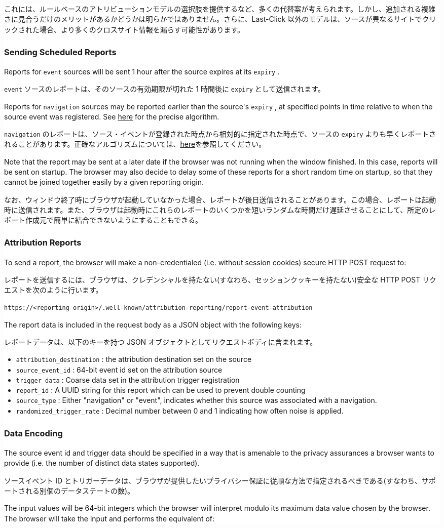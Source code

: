 これには、ルールベースのアトリビューションモデルの選択肢を提供するなど、多くの代替案が考えられます。しかし、追加される複雑さに見合うだけのメリットがあるかどうかは明らかではありません。さらに、Last-Click 以外のモデルは、ソースが異なるサイトでクリックされた場合、より多くのクロスサイト情報を漏らす可能性があります。


### Sending Scheduled Reports

Reports for `event` sources will be sent 1 hour after the source expires at its `expiry` .

`event` ソースのレポートは、そのソースの有効期限が切れた 1 時間後に `expiry` として送信されます。

Reports for `navigation` sources may be reported earlier than the source's `expiry` , at specified points in time relative to when the source event was registered. See [here](https://wicg.github.io/conversion-measurement-api/#delivery-time) for the precise algorithm.

`navigation` のレポートは、ソース・イベントが登録された時点から相対的に指定された時点で、ソースの `expiry` よりも早くレポートされることがあります。正確なアルゴリズムについては、[here](https://wicg.github.io/conversion-measurement-api/#delivery-time)を参照してください。

Note that the report may be sent at a later date if the browser was not running when the window finished. In this case, reports will be sent on startup. The browser may also decide to delay some of these reports for a short random time on startup, so that they cannot be joined together easily by a given reporting origin.

なお、ウィンドウ終了時にブラウザが起動していなかった場合、レポートが後日送信されることがあります。この場合、レポートは起動時に送信されます。また、ブラウザは起動時にこれらのレポートのいくつかを短いランダムな時間だけ遅延させることにして、所定のレポート作成元で簡単に結合できないようにすることもできる。


### Attribution Reports

To send a report, the browser will make a non-credentialed (i.e. without session cookies) secure HTTP POST request to:

レポートを送信するには、ブラウザは、クレデンシャルを持たない(すなわち、セッションクッキーを持たない)安全な HTTP POST リクエストを次のように行います。

```
https://<reporting origin>/.well-known/attribution-reporting/report-event-attribution
```

The report data is included in the request body as a JSON object with the following keys:

レポートデータは、以下のキーを持つ JSON オブジェクトとしてリクエストボディに含まれます。

- `attribution_destination` : the attribution destination set on the source
- `source_event_id` : 64-bit event id set on the attribution source
- `trigger_data` : Coarse data set in the attribution trigger registration
- `report_id` : A UUID string for this report which can be used to prevent double counting
- `source_type` : Either "navigation" or "event", indicates whether this source was associated with a navigation.
- `randomized_trigger_rate` : Decimal number between 0 and 1 indicating how often noise is applied.


### Data Encoding

The source event id and trigger data should be specified in a way that is amenable to the privacy assurances a browser wants to provide (i.e. the number of distinct data states supported).

ソースイベント ID とトリガーデータは、ブラウザが提供したいプライバシー保証に従順な方法で指定されるべきである(すなわち、サポートされる別個のデータステートの数)。

The input values will be 64-bit integers which the browser will interpret modulo its maximum data value chosen by the browser. The browser will take the input and performs the equivalent of:
